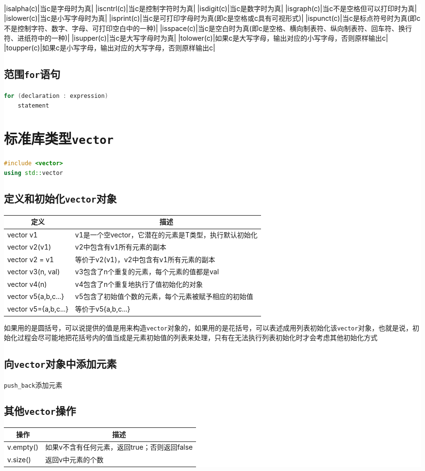 |isalpha(c)|当c是字母时为真|
|iscntrl(c)|当c是控制字符时为真|
|isdigit(c)|当c是数字时为真|
|isgraph(c)|当c不是空格但可以打印时为真|
|islower(c)|当c是小写字母时为真|
|isprint(c)|当c是可打印字母时为真(即c是空格或c具有可视形式)|
|ispunct(c)|当c是标点符号时为真(即c不是控制字符、数字、字母、可打印空白中的一种)|
|isspace(c)|当c是空白时为真(即c是空格、横向制表符、纵向制表符、回车符、换行符、进纸符中的一种)|
|isupper(c)|当c是大写字母时为真|
|tolower(c)|如果c是大写字母，输出对应的小写字母，否则原样输出c|
|toupper(c)|如果c是小写字母，输出对应的大写字母，否则原样输出c|

## 范围`for`语句
```c++
for (declaration : expression)
    statement
```

# 标准库类型`vector`
```c++
#include <vector>
using std::vector
```
## 定义和初始化`vector`对象
|定义|描述|
|-|-|
|vector<T> v1|v1是一个空vector，它潜在的元素是T类型，执行默认初始化|
|vector<T> v2(v1)|v2中包含有v1所有元素的副本|
|vector<T> v2 = v1|等价于v2(v1)，v2中包含有v1所有元素的副本|
|vector<T> v3(n, val)|v3包含了n个重复的元素，每个元素的值都是val|
|vector<T> v4(n)|v4包含了n个重复地执行了值初始化的对象|
|vector<T> v5{a,b,c...}|v5包含了初始值个数的元素，每个元素被赋予相应的初始值|
|vector<T> v5={a,b,c...}|等价于v5{a,b,c...}|
如果用的是圆括号，可以说提供的值是用来构造`vector`对象的，如果用的是花括号，可以表述成用列表初始化该`vector`对象，也就是说，初始化过程会尽可能地把花括号内的值当成是元素初始值的列表来处理，只有在无法执行列表初始化时才会考虑其他初始化方式
## 向`vector`对象中添加元素
`push_back`添加元素
## 其他`vector`操作
|操作|描述|
|-|-|
|v.empty()|如果v不含有任何元素，返回true；否则返回false|
|v.size()|返回v中元素的个数|